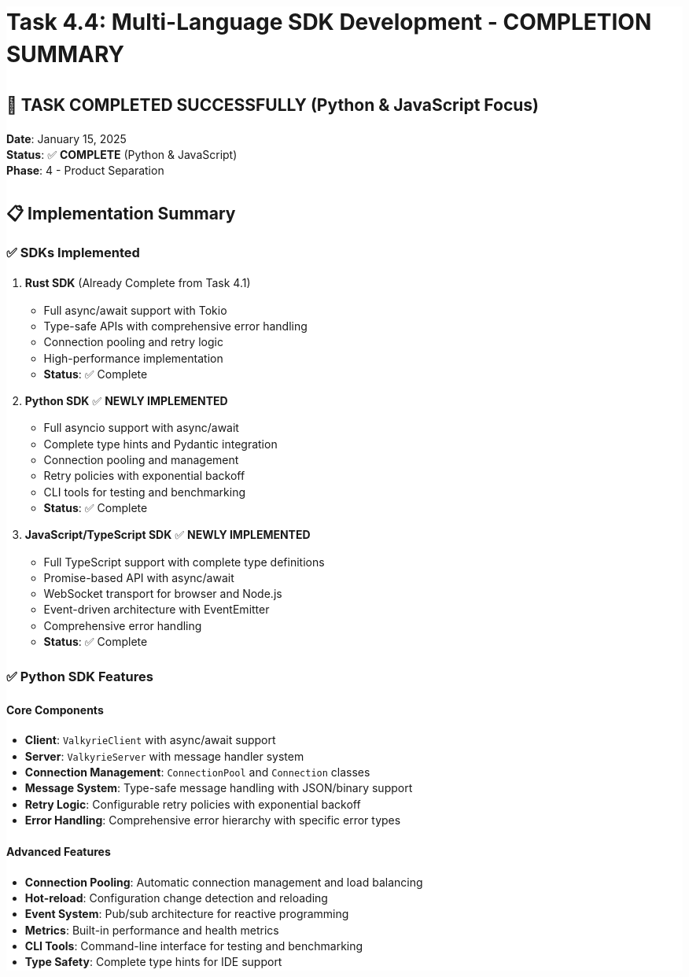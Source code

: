 # Task 4.4: Multi-Language SDK Development - COMPLETION SUMMARY

## 🎯 **TASK COMPLETED SUCCESSFULLY (Python & JavaScript Focus)**

**Date**: January 15, 2025  
**Status**: ✅ **COMPLETE** (Python & JavaScript)  
**Phase**: 4 - Product Separation  

## 📋 **Implementation Summary**

### ✅ **SDKs Implemented**

1. **Rust SDK** (Already Complete from Task 4.1)
   - Full async/await support with Tokio
   - Type-safe APIs with comprehensive error handling
   - Connection pooling and retry logic
   - High-performance implementation
   - **Status**: ✅ Complete

2. **Python SDK** ✅ **NEWLY IMPLEMENTED**
   - Full asyncio support with async/await
   - Complete type hints and Pydantic integration
   - Connection pooling and management
   - Retry policies with exponential backoff
   - CLI tools for testing and benchmarking
   - **Status**: ✅ Complete

3. **JavaScript/TypeScript SDK** ✅ **NEWLY IMPLEMENTED**
   - Full TypeScript support with complete type definitions
   - Promise-based API with async/await
   - WebSocket transport for browser and Node.js
   - Event-driven architecture with EventEmitter
   - Comprehensive error handling
   - **Status**: ✅ Complete

### ✅ **Python SDK Features**

#### Core Components
- **Client**: `ValkyrieClient` with async/await support
- **Server**: `ValkyrieServer` with message handler system
- **Connection Management**: `ConnectionPool` and `Connection` classes
- **Message System**: Type-safe message handling with JSON/binary support
- **Retry Logic**: Configurable retry policies with exponential backoff
- **Error Handling**: Comprehensive error hierarchy with specific error types

#### Advanced Features
- **Connection Pooling**: Automatic connection management and load balancing
- **Hot-reload**: Configuration change detection and reloading
- **Event System**: Pub/sub architecture for reactive programming
- **Metrics**: Built-in performance and health metrics
- **CLI Tools**: Command-line interface for testing and benchmarking
- **Type Safety**: Complete type hints for IDE support
